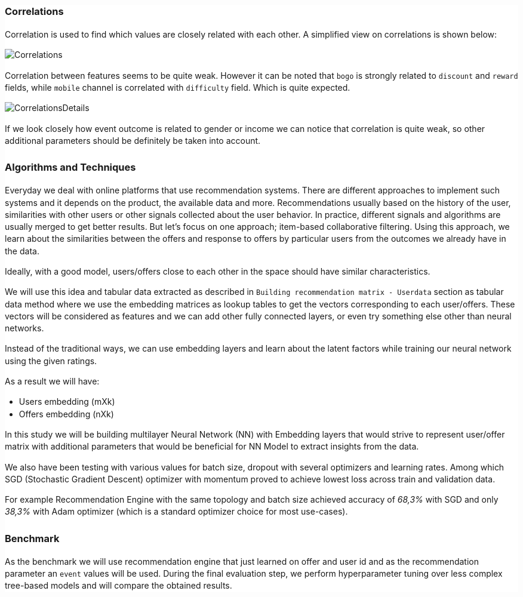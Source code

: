 ### Correlations

Correlation is used to find which values are closely related with each other. A simplified view on correlations is shown below:

![Correlations](/images/heatmap-general.png)

Correlation between features seems to be quite weak. However it can be noted that `bogo` is strongly related to `discount` and `reward` fields, while `mobile` channel is correlated with `difficulty` field. Which is quite expected.

![CorrelationsDetails](/images/heatmap-event.png)

If we look closely how event outcome is related to gender or income we can notice that correlation is quite weak, so other additional parameters should be definitely be taken into account.

### Algorithms and Techniques

Everyday we deal with online platforms that use recommendation systems. There are different approaches to implement such systems and it depends on the product, the available data and more. Recommendations usually based on the history of the user, similarities with other users or other signals collected about the user behavior. In practice, different signals and algorithms are usually merged to get better results. But let’s focus on one approach; item-based collaborative filtering. Using this approach, we learn about the similarities between the offers and response to offers by particular users from the outcomes we already have in the data.

Ideally, with a good model, users/offers close to each other in the space should have similar characteristics.

We will use this idea and tabular data extracted as described in `Building recommendation matrix - Userdata` section as tabular data method where we use the embedding matrices as lookup tables to get the vectors corresponding to each user/offers. These vectors will be considered as features and we can add other fully connected layers, or even try something else other than neural networks.

Instead of the traditional ways, we can use embedding layers and learn about the latent factors while training our neural network using the given ratings.

As a result we will have:
- Users embedding (mXk)
- Offers embedding (nXk)

In this study we will be building multilayer Neural Network (NN) with Embedding layers that would strive to represent user/offer matrix with additional parameters that would be beneficial for NN Model to extract insights from the data.

We also have been testing with various values for batch size, dropout with several optimizers and learning rates. Among which SGD (Stochastic Gradient Descent) optimizer with momentum proved to achieve lowest loss across train and validation data.

For example Recommendation Engine with the same topology and batch size achieved accuracy of *68,3%* with SGD and only *38,3%* with Adam optimizer (which is a standard optimizer choice for most use-cases).

### Benchmark
As the benchmark we will use recommendation engine that just learned on offer and user id and as the recommendation parameter an `event` values will be used.
During the final evaluation step, we perform hyperparameter tuning over less complex tree-based models and will compare the obtained results.
